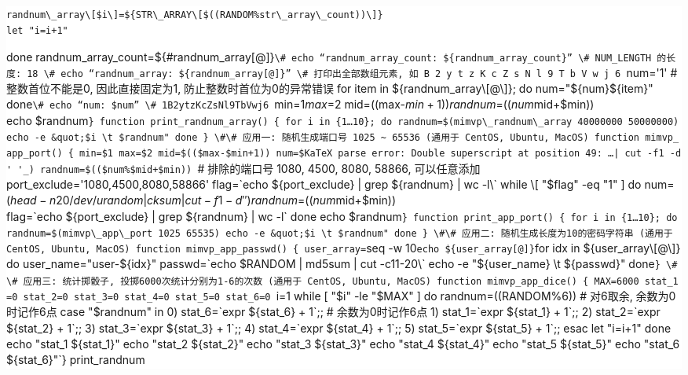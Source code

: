     randnum\_array\[$i\]=${STR\_ARRAY\[$((RANDOM%str\_array\_count))\]}
    let "i=i+1"
done
randnum\_array\_count=${#randnum_array\[@\]}`\# echo “randnum_array_count: ${randnum_array_count}” \# NUM_LENGTH 的长度: 18 \# echo “randnum_array: ${randnum_array[@]}” \# 打印出全部数组元素, 如 B 2 y t z K c Z s N l 9 T b V w j 6
`num='1'             # 整数首位不能是0, 因此直接固定为1, 防止整数时首位为0的异常错误
for item in ${randnum_array\[@\]};
do
    num="${num}${item}"
done`\# echo “num: $num” \# 1B2ytzKcZsNl9TbVwj6
`min=$1
max=$2
mid=$(($max-$min+1))
randnum=$(($num%$mid+$min))        
echo $randnum`}
function print_randnum_array() { for i in {1…10}; do randnum=$(mimvp\_randnum\_array 40000000 50000000) echo -e &quot;$i \t $randnum" done }
\#\# 应用一: 随机生成端口号 1025 ~ 65536 (通用于 CentOS, Ubuntu, MacOS) function mimvp_app_port() { min=$1 max=$2 mid=$(($max-$min+1)) num=$KaTeX parse error: Double superscript at position 49: …| cut -f1 -d ' '̲) randnum=$(($num%$mid+$min))
`# 排除的端口号 1080, 4500, 8080, 58866, 可以任意添加
port_exclude='1080,4500,8080,58866'
flag=\`echo ${port_exclude} | grep ${randnum} | wc -l\`
while \[ "$flag" -eq "1" \]
do
    num=$(head -n 20 /dev/urandom | cksum | cut -f1 -d ' ')
    randnum=$(($num%$mid+$min))        
    flag=\`echo ${port_exclude} | grep ${randnum} | wc -l\`
done
echo $randnum`}
function print_app_port() { for i in {1…10}; do randnum=$(mimvp\_app\_port 1025 65535) echo -e &quot;$i \t $randnum" done }
\#\# 应用二: 随机生成长度为10的密码字符串 (通用于 CentOS, Ubuntu, MacOS) function mimvp_app_passwd() { user_array=`seq -w 10` echo ${user_array[@]}
`for idx in ${user_array\[@\]}
do
    user_name="user-${idx}"
    passwd=\`echo $RANDOM | md5sum | cut -c11-20\`
    echo -e "${user_name} \\t ${passwd}"
done`}
\#\# 应用三: 统计掷骰子, 投掷6000次统计分别为1-6的次数 (通用于 CentOS, Ubuntu, MacOS) function mimvp_app_dice() { MAX=6000 stat_1=0 stat_2=0 stat_3=0 stat_4=0 stat_5=0 stat_6=0
`i=1
while \[ "$i" -le "$MAX" \]
do
    randnum=$(($RANDOM%6))  # 对6取余, 余数为0时记作6点
    case "$randnum" in
        0) stat\_6=\`expr ${stat\_6} + 1\`;;    # 余数为0时记作6点 
        1) stat\_1=\`expr ${stat\_1} + 1\`;;
        2) stat\_2=\`expr ${stat\_2} + 1\`;;
        3) stat\_3=\`expr ${stat\_3} + 1\`;;
        4) stat\_4=\`expr ${stat\_4} + 1\`;;
        5) stat\_5=\`expr ${stat\_5} + 1\`;;
    esac
    let "i=i+1"
done
echo "stat\_1  ${stat\_1}"
echo "stat\_2  ${stat\_2}"
echo "stat\_3  ${stat\_3}"
echo "stat\_4  ${stat\_4}"
echo "stat\_5  ${stat\_5}"
echo "stat\_6  ${stat\_6}"`}
print_randnum